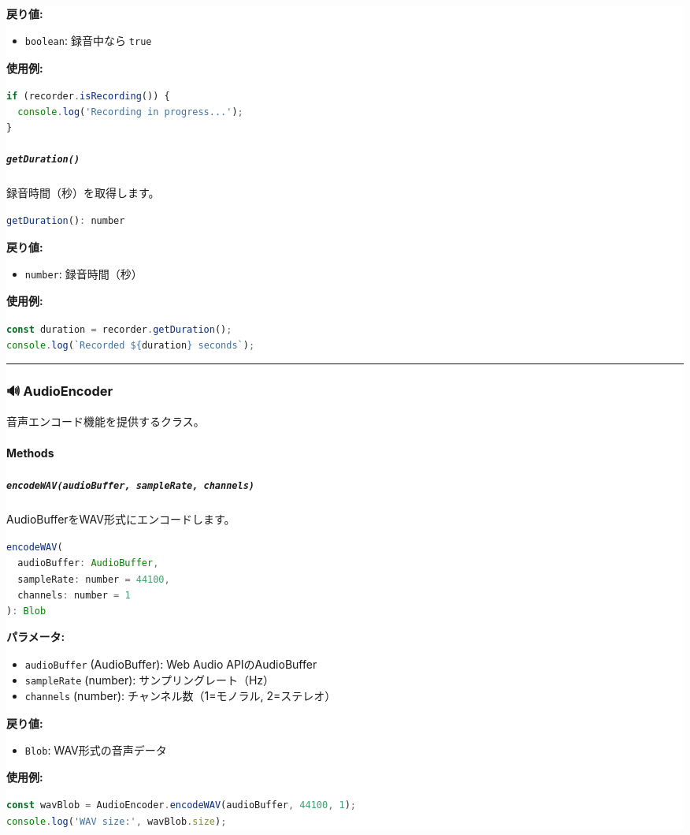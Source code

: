 **戻り値:**
- `boolean`: 録音中なら `true`

**使用例:**
```javascript
if (recorder.isRecording()) {
  console.log('Recording in progress...');
}
```

##### `getDuration()`

録音時間（秒）を取得します。

```javascript
getDuration(): number
```

**戻り値:**
- `number`: 録音時間（秒）

**使用例:**
```javascript
const duration = recorder.getDuration();
console.log(`Recorded ${duration} seconds`);
```

---

### 🔊 AudioEncoder

音声エンコード機能を提供するクラス。

#### Methods

##### `encodeWAV(audioBuffer, sampleRate, channels)`

AudioBufferをWAV形式にエンコードします。

```javascript
encodeWAV(
  audioBuffer: AudioBuffer,
  sampleRate: number = 44100,
  channels: number = 1
): Blob
```

**パラメータ:**
- `audioBuffer` (AudioBuffer): Web Audio APIのAudioBuffer
- `sampleRate` (number): サンプリングレート（Hz）
- `channels` (number): チャンネル数（1=モノラル, 2=ステレオ）

**戻り値:**
- `Blob`: WAV形式の音声データ

**使用例:**
```javascript
const wavBlob = AudioEncoder.encodeWAV(audioBuffer, 44100, 1);
console.log('WAV size:', wavBlob.size);
```
